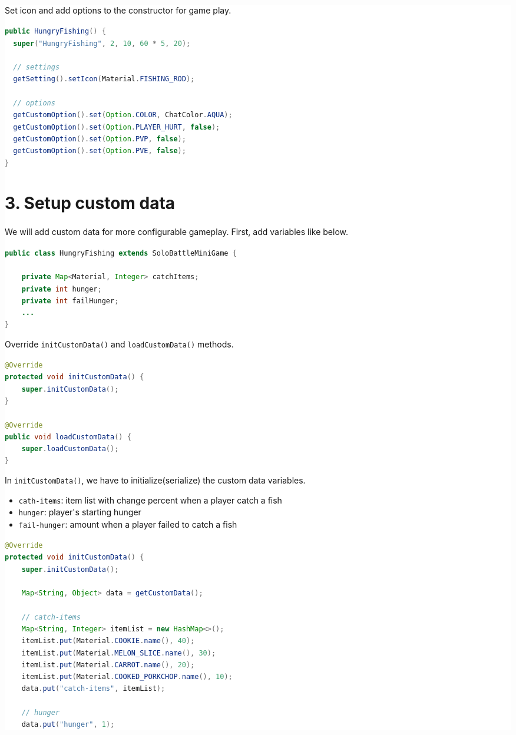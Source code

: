 Set icon and add options to the constructor for game play.
```java
public HungryFishing() {
  super("HungryFishing", 2, 10, 60 * 5, 20);

  // settings
  getSetting().setIcon(Material.FISHING_ROD);

  // options
  getCustomOption().set(Option.COLOR, ChatColor.AQUA);
  getCustomOption().set(Option.PLAYER_HURT, false);
  getCustomOption().set(Option.PVP, false);
  getCustomOption().set(Option.PVE, false);
}
```




# 3. Setup custom data

We will add custom data for more configurable gameplay. First, add variables like below.
```java
public class HungryFishing extends SoloBattleMiniGame {

	private Map<Material, Integer> catchItems;
	private int hunger;
	private int failHunger;
	...
}
```

Override `initCustomData()` and `loadCustomData()` methods.
```java
@Override
protected void initCustomData() {
	super.initCustomData();
}

@Override
public void loadCustomData() {
	super.loadCustomData();
}
```

In `initCustomData()`, we have to initialize(serialize) the custom data variables.
- `cath-items`: item list with change percent when a player catch a fish
- `hunger`: player's starting hunger
- `fail-hunger`: amount when a player failed to catch a fish
```java
@Override
protected void initCustomData() {
	super.initCustomData();

	Map<String, Object> data = getCustomData();

	// catch-items
	Map<String, Integer> itemList = new HashMap<>();
	itemList.put(Material.COOKIE.name(), 40);
	itemList.put(Material.MELON_SLICE.name(), 30);
	itemList.put(Material.CARROT.name(), 20);
	itemList.put(Material.COOKED_PORKCHOP.name(), 10);
	data.put("catch-items", itemList);

	// hunger
	data.put("hunger", 1);
```